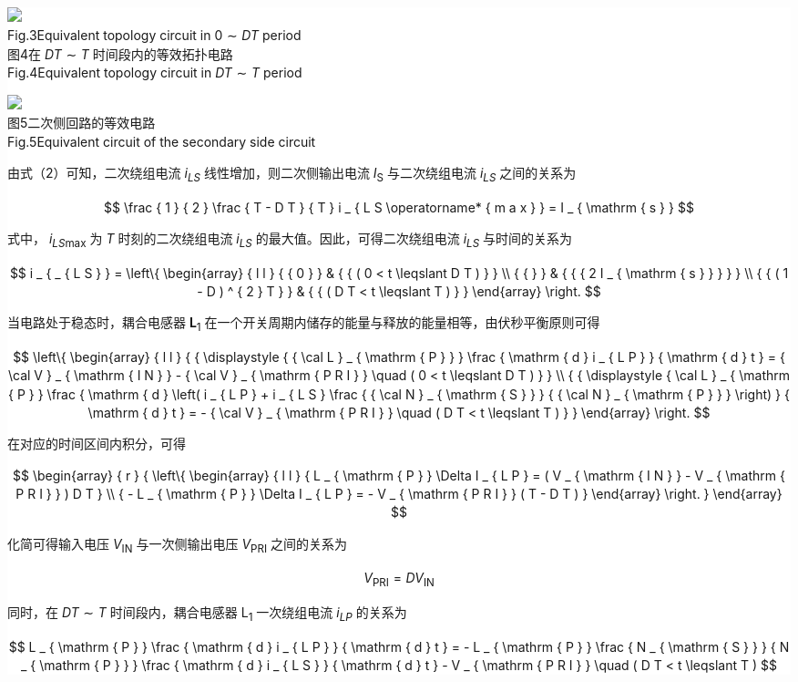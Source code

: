 ![](images/e1185fc40a4a7562810fb4678a49302afed3f54b65a92041df1881de95eff6af.jpg)  
Fig.3Equivalent topology circuit in $0 \sim D T$ period   
图4在 $D T \sim T$ 时间段内的等效拓扑电路  
Fig.4Equivalent topology circuit in $D T \sim T$ period

![](images/c407978049ee8dc359d1d1b4bd5a4713ad058365f9c833bc38720d57644563d3.jpg)  
图5二次侧回路的等效电路  
Fig.5Equivalent circuit of the secondary side circuit

由式（2）可知，二次绕组电流 $i _ { L S }$ 线性增加，则二次侧输出电流 $I _ { \mathrm { S } }$ 与二次绕组电流 $i _ { L S }$ 之间的关系为

$$
\frac { 1 } { 2 } \frac { T - D T } { T } i _ { L S \operatorname* { m a x } } = I _ { \mathrm { s } }
$$

式中， $i _ { L S \mathrm { m a x } }$ 为 $T$ 时刻的二次绕组电流 $i _ { L S }$ 的最大值。因此，可得二次绕组电流 $i _ { L S }$ 与时间的关系为

$$
i _ { _ { L S } } = \left\{ \begin{array} { l l } { { 0 } } & { { ( 0 < t \leqslant D T ) } } \\ { { } } & { { { 2 I _ { \mathrm { s } } } } } \\ { { ( 1 - D ) ^ { 2 } T } } & { { ( D T < t \leqslant T ) } } \end{array} \right.
$$

当电路处于稳态时，耦合电感器 $\mathbf { L } _ { 1 }$ 在一个开关周期内储存的能量与释放的能量相等，由伏秒平衡原则可得

$$
\left\{ \begin{array} { l l } { { \displaystyle { { \cal L } _ { \mathrm { P } } } \frac { \mathrm { d } i _ { L P } } { \mathrm { d } t } = { \cal V } _ { \mathrm { I N } } - { \cal V } _ { \mathrm { P R I } } \quad ( 0 < t \leqslant D T ) } } \\ { { \displaystyle { \cal L } _ { \mathrm { P } } \frac { \mathrm { d } \left( i _ { L P } + i _ { L S } \frac { { \cal N } _ { \mathrm { S } } } { { \cal N } _ { \mathrm { P } } } \right) } { \mathrm { d } t } = - { \cal V } _ { \mathrm { P R I } } \quad ( D T < t \leqslant T ) } } \end{array} \right.
$$

在对应的时间区间内积分，可得

$$
\begin{array} { r } { \left\{ \begin{array} { l l } { L _ { \mathrm { P } } \Delta I _ { L P } = ( V _ { \mathrm { I N } } - V _ { \mathrm { P R I } } ) D T } \\ { - L _ { \mathrm { P } } \Delta I _ { L P } = - V _ { \mathrm { P R I } } ( T - D T ) } \end{array} \right. } \end{array}
$$

化简可得输入电压 $V _ { \mathrm { I N } }$ 与一次侧输出电压 $V _ { \mathrm { P R I } }$ 之间的关系为

$$
V _ { \mathrm { P R I } } = D V _ { \mathrm { I N } }
$$

同时，在 $D T \sim T$ 时间段内，耦合电感器 $\mathrm { L } _ { 1 }$ 一次绕组电流 $i _ { L P }$ 的关系为

$$
L _ { \mathrm { P } } \frac { \mathrm { d } i _ { L P } } { \mathrm { d } t } = - L _ { \mathrm { P } } \frac { N _ { \mathrm { S } } } { N _ { \mathrm { P } } } \frac { \mathrm { d } i _ { L S } } { \mathrm { d } t } - V _ { \mathrm { P R I } } \quad ( D T < t \leqslant T )
$$
